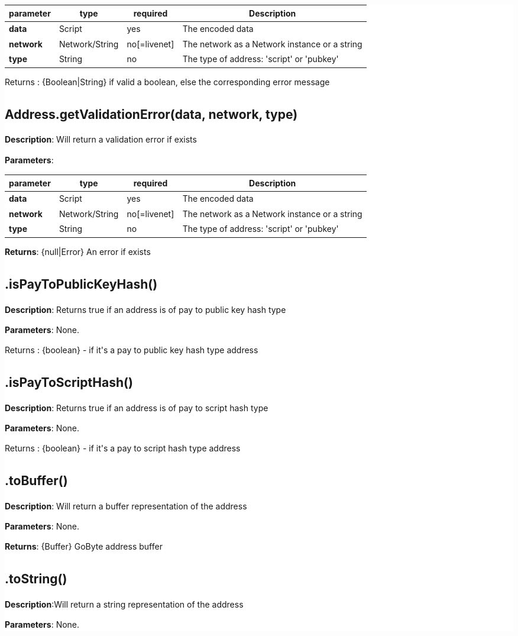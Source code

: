 | parameter   | type           | required     | Description                                   |
| ----------- | -------------- | ------------ | --------------------------------------------- |
| **data**    | Script         | yes          | The encoded data                              |
| **network** | Network/String | no[=livenet] | The network as a Network instance or a string |
| **type**    | String         | no           | The type of address: 'script' or 'pubkey'     |

Returns : {Boolean|String} if valid a boolean, else the corresponding error message

## Address.getValidationError(data, network, type)

**Description**: Will return a validation error if exists

**Parameters**:

| parameter   | type           | required     | Description                                   |
| ----------- | -------------- | ------------ | --------------------------------------------- |
| **data**    | Script         | yes          | The encoded data                              |
| **network** | Network/String | no[=livenet] | The network as a Network instance or a string |
| **type**    | String         | no           | The type of address: 'script' or 'pubkey'     |

**Returns**: {null|Error} An error if exists

## .isPayToPublicKeyHash()

**Description**: Returns true if an address is of pay to public key hash type

**Parameters**: None.

Returns : {boolean} - if it's a pay to public key hash type address

## .isPayToScriptHash()

**Description**: Returns true if an address is of pay to script hash type

**Parameters**: None.

Returns : {boolean} - if it's a pay to script hash type address

## .toBuffer()

**Description**: Will return a buffer representation of the address

**Parameters**: None.

**Returns**: {Buffer} GoByte address buffer

## .toString()

**Description**:Will return a string representation of the address

**Parameters**: None.
